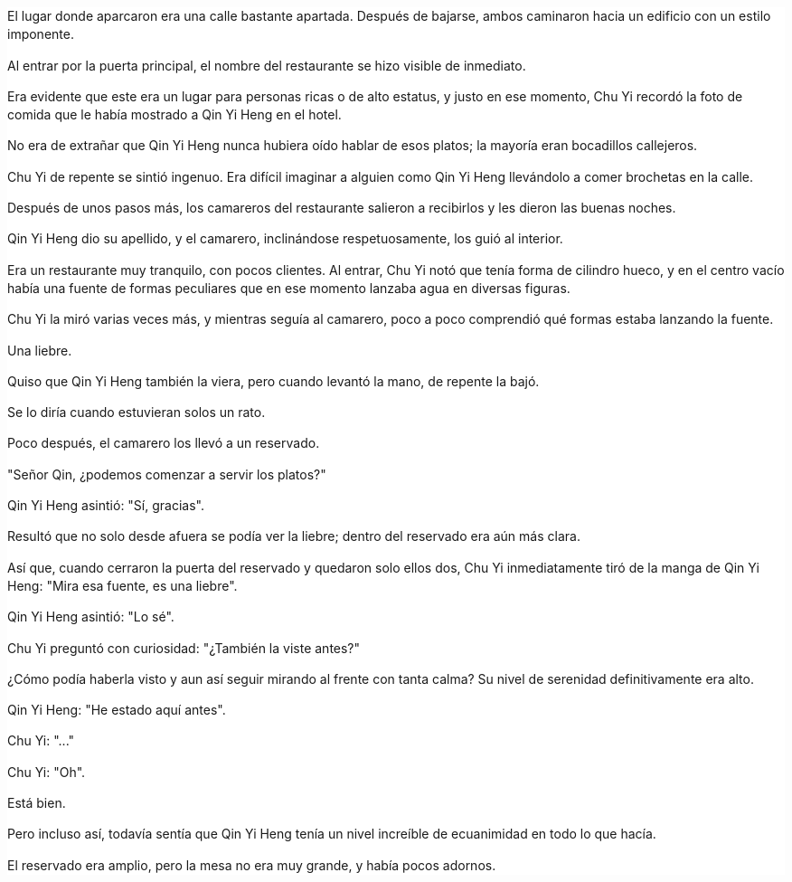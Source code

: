 El lugar donde aparcaron era una calle bastante apartada. Después de bajarse, ambos caminaron hacia un edificio con un estilo imponente.

Al entrar por la puerta principal, el nombre del restaurante se hizo visible de inmediato.

Era evidente que este era un lugar para personas ricas o de alto estatus, y justo en ese momento, Chu Yi recordó la foto de comida que le había mostrado a Qin Yi Heng en el hotel.

No era de extrañar que Qin Yi Heng nunca hubiera oído hablar de esos platos; la mayoría eran bocadillos callejeros.

Chu Yi de repente se sintió ingenuo. Era difícil imaginar a alguien como Qin Yi Heng llevándolo a comer brochetas en la calle.

Después de unos pasos más, los camareros del restaurante salieron a recibirlos y les dieron las buenas noches.

Qin Yi Heng dio su apellido, y el camarero, inclinándose respetuosamente, los guió al interior.

Era un restaurante muy tranquilo, con pocos clientes. Al entrar, Chu Yi notó que tenía forma de cilindro hueco, y en el centro vacío había una fuente de formas peculiares que en ese momento lanzaba agua en diversas figuras.

Chu Yi la miró varias veces más, y mientras seguía al camarero, poco a poco comprendió qué formas estaba lanzando la fuente.

Una liebre.

Quiso que Qin Yi Heng también la viera, pero cuando levantó la mano, de repente la bajó.

Se lo diría cuando estuvieran solos un rato.

Poco después, el camarero los llevó a un reservado.

"Señor Qin, ¿podemos comenzar a servir los platos?"

Qin Yi Heng asintió: "Sí, gracias".

Resultó que no solo desde afuera se podía ver la liebre; dentro del reservado era aún más clara.

Así que, cuando cerraron la puerta del reservado y quedaron solo ellos dos, Chu Yi inmediatamente tiró de la manga de Qin Yi Heng: "Mira esa fuente, es una liebre".

Qin Yi Heng asintió: "Lo sé".

Chu Yi preguntó con curiosidad: "¿También la viste antes?"

¿Cómo podía haberla visto y aun así seguir mirando al frente con tanta calma? Su nivel de serenidad definitivamente era alto.

Qin Yi Heng: "He estado aquí antes".

Chu Yi: "..."

Chu Yi: "Oh".

Está bien.

Pero incluso así, todavía sentía que Qin Yi Heng tenía un nivel increíble de ecuanimidad en todo lo que hacía.

El reservado era amplio, pero la mesa no era muy grande, y había pocos adornos.

